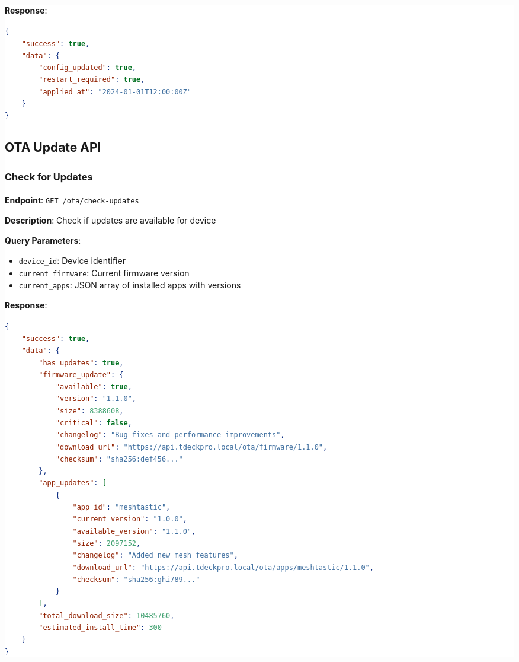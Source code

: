 **Response**:
```json
{
    "success": true,
    "data": {
        "config_updated": true,
        "restart_required": true,
        "applied_at": "2024-01-01T12:00:00Z"
    }
}
```

## OTA Update API

### Check for Updates

**Endpoint**: `GET /ota/check-updates`

**Description**: Check if updates are available for device

**Query Parameters**:
- `device_id`: Device identifier
- `current_firmware`: Current firmware version
- `current_apps`: JSON array of installed apps with versions

**Response**:
```json
{
    "success": true,
    "data": {
        "has_updates": true,
        "firmware_update": {
            "available": true,
            "version": "1.1.0",
            "size": 8388608,
            "critical": false,
            "changelog": "Bug fixes and performance improvements",
            "download_url": "https://api.tdeckpro.local/ota/firmware/1.1.0",
            "checksum": "sha256:def456..."
        },
        "app_updates": [
            {
                "app_id": "meshtastic",
                "current_version": "1.0.0",
                "available_version": "1.1.0",
                "size": 2097152,
                "changelog": "Added new mesh features",
                "download_url": "https://api.tdeckpro.local/ota/apps/meshtastic/1.1.0",
                "checksum": "sha256:ghi789..."
            }
        ],
        "total_download_size": 10485760,
        "estimated_install_time": 300
    }
}
```

